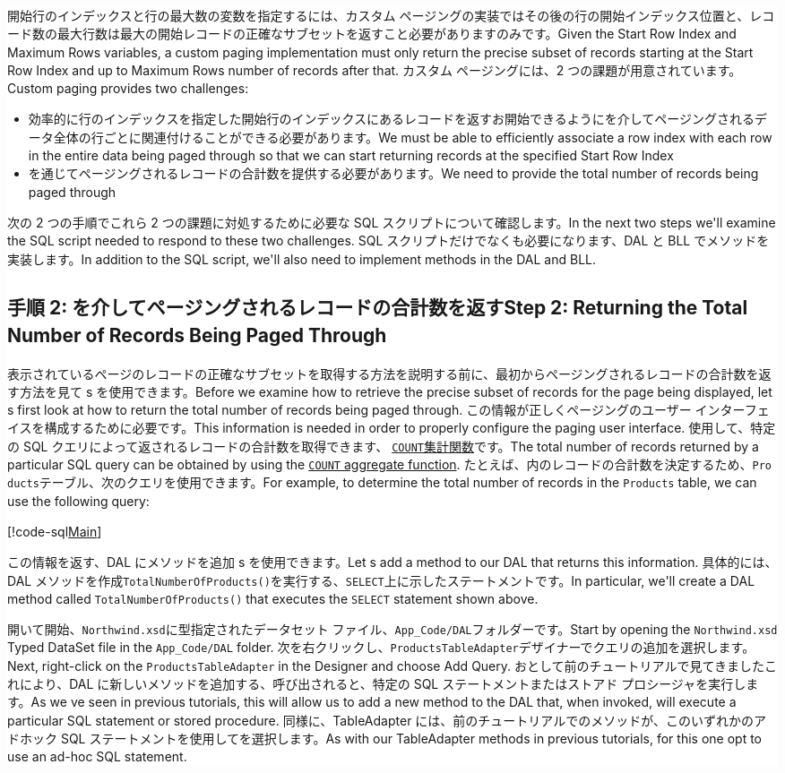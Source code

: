 <span data-ttu-id="6702d-139">開始行のインデックスと行の最大数の変数を指定するには、カスタム ページングの実装ではその後の行の開始インデックス位置と、レコード数の最大行数は最大の開始レコードの正確なサブセットを返すこと必要がありますのみです。</span><span class="sxs-lookup"><span data-stu-id="6702d-139">Given the Start Row Index and Maximum Rows variables, a custom paging implementation must only return the precise subset of records starting at the Start Row Index and up to Maximum Rows number of records after that.</span></span> <span data-ttu-id="6702d-140">カスタム ページングには、2 つの課題が用意されています。</span><span class="sxs-lookup"><span data-stu-id="6702d-140">Custom paging provides two challenges:</span></span>

- <span data-ttu-id="6702d-141">効率的に行のインデックスを指定した開始行のインデックスにあるレコードを返すお開始できるようにを介してページングされるデータ全体の行ごとに関連付けることができる必要があります。</span><span class="sxs-lookup"><span data-stu-id="6702d-141">We must be able to efficiently associate a row index with each row in the entire data being paged through so that we can start returning records at the specified Start Row Index</span></span>
- <span data-ttu-id="6702d-142">を通じてページングされるレコードの合計数を提供する必要があります。</span><span class="sxs-lookup"><span data-stu-id="6702d-142">We need to provide the total number of records being paged through</span></span>

<span data-ttu-id="6702d-143">次の 2 つの手順でこれら 2 つの課題に対処するために必要な SQL スクリプトについて確認します。</span><span class="sxs-lookup"><span data-stu-id="6702d-143">In the next two steps we'll examine the SQL script needed to respond to these two challenges.</span></span> <span data-ttu-id="6702d-144">SQL スクリプトだけでなくも必要になります、DAL と BLL でメソッドを実装します。</span><span class="sxs-lookup"><span data-stu-id="6702d-144">In addition to the SQL script, we'll also need to implement methods in the DAL and BLL.</span></span>

## <a name="step-2-returning-the-total-number-of-records-being-paged-through"></a><span data-ttu-id="6702d-145">手順 2: を介してページングされるレコードの合計数を返す</span><span class="sxs-lookup"><span data-stu-id="6702d-145">Step 2: Returning the Total Number of Records Being Paged Through</span></span>

<span data-ttu-id="6702d-146">表示されているページのレコードの正確なサブセットを取得する方法を説明する前に、最初からページングされるレコードの合計数を返す方法を見て s を使用できます。</span><span class="sxs-lookup"><span data-stu-id="6702d-146">Before we examine how to retrieve the precise subset of records for the page being displayed, let s first look at how to return the total number of records being paged through.</span></span> <span data-ttu-id="6702d-147">この情報が正しくページングのユーザー インターフェイスを構成するために必要です。</span><span class="sxs-lookup"><span data-stu-id="6702d-147">This information is needed in order to properly configure the paging user interface.</span></span> <span data-ttu-id="6702d-148">使用して、特定の SQL クエリによって返されるレコードの合計数を取得できます、 [ `COUNT`集計関数](https://msdn.microsoft.com/library/ms175997.aspx)です。</span><span class="sxs-lookup"><span data-stu-id="6702d-148">The total number of records returned by a particular SQL query can be obtained by using the [`COUNT` aggregate function](https://msdn.microsoft.com/library/ms175997.aspx).</span></span> <span data-ttu-id="6702d-149">たとえば、内のレコードの合計数を決定するため、`Products`テーブル、次のクエリを使用できます。</span><span class="sxs-lookup"><span data-stu-id="6702d-149">For example, to determine the total number of records in the `Products` table, we can use the following query:</span></span>


[!code-sql[Main](efficiently-paging-through-large-amounts-of-data-cs/samples/sample1.sql)]

<span data-ttu-id="6702d-150">この情報を返す、DAL にメソッドを追加 s を使用できます。</span><span class="sxs-lookup"><span data-stu-id="6702d-150">Let s add a method to our DAL that returns this information.</span></span> <span data-ttu-id="6702d-151">具体的には、DAL メソッドを作成`TotalNumberOfProducts()`を実行する、`SELECT`上に示したステートメントです。</span><span class="sxs-lookup"><span data-stu-id="6702d-151">In particular, we'll create a DAL method called `TotalNumberOfProducts()` that executes the `SELECT` statement shown above.</span></span>

<span data-ttu-id="6702d-152">開いて開始、`Northwind.xsd`に型指定されたデータセット ファイル、`App_Code/DAL`フォルダーです。</span><span class="sxs-lookup"><span data-stu-id="6702d-152">Start by opening the `Northwind.xsd` Typed DataSet file in the `App_Code/DAL` folder.</span></span> <span data-ttu-id="6702d-153">次を右クリックし、`ProductsTableAdapter`デザイナーでクエリの追加を選択します。</span><span class="sxs-lookup"><span data-stu-id="6702d-153">Next, right-click on the `ProductsTableAdapter` in the Designer and choose Add Query.</span></span> <span data-ttu-id="6702d-154">おとして前のチュートリアルで見てきましたこれにより、DAL に新しいメソッドを追加する、呼び出されると、特定の SQL ステートメントまたはストアド プロシージャを実行します。</span><span class="sxs-lookup"><span data-stu-id="6702d-154">As we ve seen in previous tutorials, this will allow us to add a new method to the DAL that, when invoked, will execute a particular SQL statement or stored procedure.</span></span> <span data-ttu-id="6702d-155">同様に、TableAdapter には、前のチュートリアルでのメソッドが、このいずれかのアドホック SQL ステートメントを使用してを選択します。</span><span class="sxs-lookup"><span data-stu-id="6702d-155">As with our TableAdapter methods in previous tutorials, for this one opt to use an ad-hoc SQL statement.</span></span>
